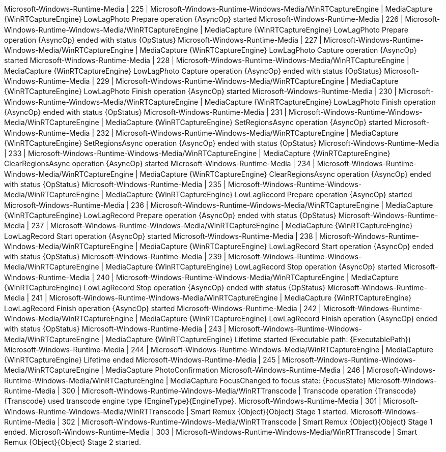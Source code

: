 Microsoft-Windows-Runtime-Media  |  225       |  Microsoft-Windows-Runtime-Windows-Media/WinRTCaptureEngine        |  MediaCapture {WinRTCaptureEngine} LowLagPhoto Prepare operation {AsyncOp} started
Microsoft-Windows-Runtime-Media  |  226       |  Microsoft-Windows-Runtime-Windows-Media/WinRTCaptureEngine        |  MediaCapture {WinRTCaptureEngine} LowLagPhoto Prepare operation {AsyncOp} ended with status {OpStatus}
Microsoft-Windows-Runtime-Media  |  227       |  Microsoft-Windows-Runtime-Windows-Media/WinRTCaptureEngine        |  MediaCapture {WinRTCaptureEngine} LowLagPhoto Capture operation {AsyncOp} started
Microsoft-Windows-Runtime-Media  |  228       |  Microsoft-Windows-Runtime-Windows-Media/WinRTCaptureEngine        |  MediaCapture {WinRTCaptureEngine} LowLagPhoto Capture operation {AsyncOp} ended with status {OpStatus}
Microsoft-Windows-Runtime-Media  |  229       |  Microsoft-Windows-Runtime-Windows-Media/WinRTCaptureEngine        |  MediaCapture {WinRTCaptureEngine} LowLagPhoto Finish operation {AsyncOp} started
Microsoft-Windows-Runtime-Media  |  230       |  Microsoft-Windows-Runtime-Windows-Media/WinRTCaptureEngine        |  MediaCapture {WinRTCaptureEngine} LowLagPhoto Finish operation {AsyncOp} ended with status {OpStatus}
Microsoft-Windows-Runtime-Media  |  231       |  Microsoft-Windows-Runtime-Windows-Media/WinRTCaptureEngine        |  MediaCapture {WinRTCaptureEngine} SetRegionsAsync operation {AsyncOp} started
Microsoft-Windows-Runtime-Media  |  232       |  Microsoft-Windows-Runtime-Windows-Media/WinRTCaptureEngine        |  MediaCapture {WinRTCaptureEngine} SetRegionsAsync operation {AsyncOp} ended with status {OpStatus}
Microsoft-Windows-Runtime-Media  |  233       |  Microsoft-Windows-Runtime-Windows-Media/WinRTCaptureEngine        |  MediaCapture {WinRTCaptureEngine} ClearRegionsAsync operation {AsyncOp} started
Microsoft-Windows-Runtime-Media  |  234       |  Microsoft-Windows-Runtime-Windows-Media/WinRTCaptureEngine        |  MediaCapture {WinRTCaptureEngine} ClearRegionsAsync operation {AsyncOp} ended with status {OpStatus}
Microsoft-Windows-Runtime-Media  |  235       |  Microsoft-Windows-Runtime-Windows-Media/WinRTCaptureEngine        |  MediaCapture {WinRTCaptureEngine} LowLagRecord Prepare operation {AsyncOp} started
Microsoft-Windows-Runtime-Media  |  236       |  Microsoft-Windows-Runtime-Windows-Media/WinRTCaptureEngine        |  MediaCapture {WinRTCaptureEngine} LowLagRecord Prepare operation {AsyncOp} ended with status {OpStatus}
Microsoft-Windows-Runtime-Media  |  237       |  Microsoft-Windows-Runtime-Windows-Media/WinRTCaptureEngine        |  MediaCapture {WinRTCaptureEngine} LowLagRecord Start operation {AsyncOp} started
Microsoft-Windows-Runtime-Media  |  238       |  Microsoft-Windows-Runtime-Windows-Media/WinRTCaptureEngine        |  MediaCapture {WinRTCaptureEngine} LowLagRecord Start operation {AsyncOp} ended with status {OpStatus}
Microsoft-Windows-Runtime-Media  |  239       |  Microsoft-Windows-Runtime-Windows-Media/WinRTCaptureEngine        |  MediaCapture {WinRTCaptureEngine} LowLagRecord Stop operation {AsyncOp} started
Microsoft-Windows-Runtime-Media  |  240       |  Microsoft-Windows-Runtime-Windows-Media/WinRTCaptureEngine        |  MediaCapture {WinRTCaptureEngine} LowLagRecord Stop operation {AsyncOp} ended with status {OpStatus}
Microsoft-Windows-Runtime-Media  |  241       |  Microsoft-Windows-Runtime-Windows-Media/WinRTCaptureEngine        |  MediaCapture {WinRTCaptureEngine} LowLagRecord Finish operation {AsyncOp} started
Microsoft-Windows-Runtime-Media  |  242       |  Microsoft-Windows-Runtime-Windows-Media/WinRTCaptureEngine        |  MediaCapture {WinRTCaptureEngine} LowLagRecord Finish operation {AsyncOp} ended with status {OpStatus}
Microsoft-Windows-Runtime-Media  |  243       |  Microsoft-Windows-Runtime-Windows-Media/WinRTCaptureEngine        |  MediaCapture {WinRTCaptureEngine} Lifetime started (Executable path: {ExecutablePath})
Microsoft-Windows-Runtime-Media  |  244       |  Microsoft-Windows-Runtime-Windows-Media/WinRTCaptureEngine        |  MediaCapture {WinRTCaptureEngine} Lifetime ended
Microsoft-Windows-Runtime-Media  |  245       |  Microsoft-Windows-Runtime-Windows-Media/WinRTCaptureEngine        |  MediaCapture PhotoConfirmation
Microsoft-Windows-Runtime-Media  |  246       |  Microsoft-Windows-Runtime-Windows-Media/WinRTCaptureEngine        |  MediaCapture FocusChanged to focus state: {FocusState}
Microsoft-Windows-Runtime-Media  |  300       |  Microsoft-Windows-Runtime-Windows-Media/WinRTTranscode            |  Transcode operation {Transcode}{Transcode} used transcode engine type {EngineType}{EngineType}.
Microsoft-Windows-Runtime-Media  |  301       |  Microsoft-Windows-Runtime-Windows-Media/WinRTTranscode            |  Smart Remux {Object}{Object} Stage 1 started.
Microsoft-Windows-Runtime-Media  |  302       |  Microsoft-Windows-Runtime-Windows-Media/WinRTTranscode            |  Smart Remux {Object}{Object} Stage 1 ended.
Microsoft-Windows-Runtime-Media  |  303       |  Microsoft-Windows-Runtime-Windows-Media/WinRTTranscode            |  Smart Remux {Object}{Object} Stage 2 started.